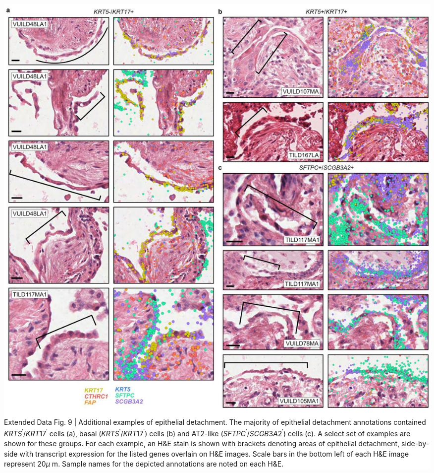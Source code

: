 ![img-14.jpeg](img-14.jpeg)

Extended Data Fig. 9 | Additional examples of epithelial detachment. The majority of epithelial detachment annotations contained $K R T S^{\prime} / K R T 17^{\prime}$ cells (a), basal $\left(K R T S^{\prime} / K R T 17^{\prime}\right)$ cells (b) and AT2-like $\left(S F T P C^{\prime} / S C G B 3 A 2^{\prime}\right)$ cells (c). A select set of examples are shown for these groups. For each example, an H\&E stain is
shown with brackets denoting areas of epithelial detachment, side-by-side with transcript expression for the listed genes overlain on H\&E images. Scale bars in the bottom left of each H\&E image represent $20 \mu \mathrm{~m}$. Sample names for the depicted annotations are noted on each H\&E.
